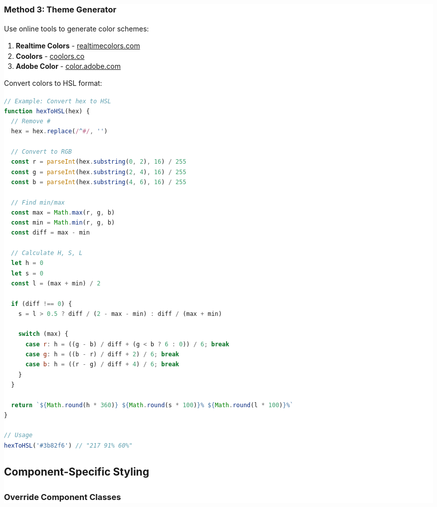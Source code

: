 ### Method 3: Theme Generator

Use online tools to generate color schemes:

1. **Realtime Colors** - [realtimecolors.com](https://realtimecolors.com)
2. **Coolors** - [coolors.co](https://coolors.co)
3. **Adobe Color** - [color.adobe.com](https://color.adobe.com)

Convert colors to HSL format:

```js
// Example: Convert hex to HSL
function hexToHSL(hex) {
  // Remove #
  hex = hex.replace(/^#/, '')

  // Convert to RGB
  const r = parseInt(hex.substring(0, 2), 16) / 255
  const g = parseInt(hex.substring(2, 4), 16) / 255
  const b = parseInt(hex.substring(4, 6), 16) / 255

  // Find min/max
  const max = Math.max(r, g, b)
  const min = Math.min(r, g, b)
  const diff = max - min

  // Calculate H, S, L
  let h = 0
  let s = 0
  const l = (max + min) / 2

  if (diff !== 0) {
    s = l > 0.5 ? diff / (2 - max - min) : diff / (max + min)

    switch (max) {
      case r: h = ((g - b) / diff + (g < b ? 6 : 0)) / 6; break
      case g: h = ((b - r) / diff + 2) / 6; break
      case b: h = ((r - g) / diff + 4) / 6; break
    }
  }

  return `${Math.round(h * 360)} ${Math.round(s * 100)}% ${Math.round(l * 100)}%`
}

// Usage
hexToHSL('#3b82f6') // "217 91% 60%"
```

## Component-Specific Styling

### Override Component Classes
